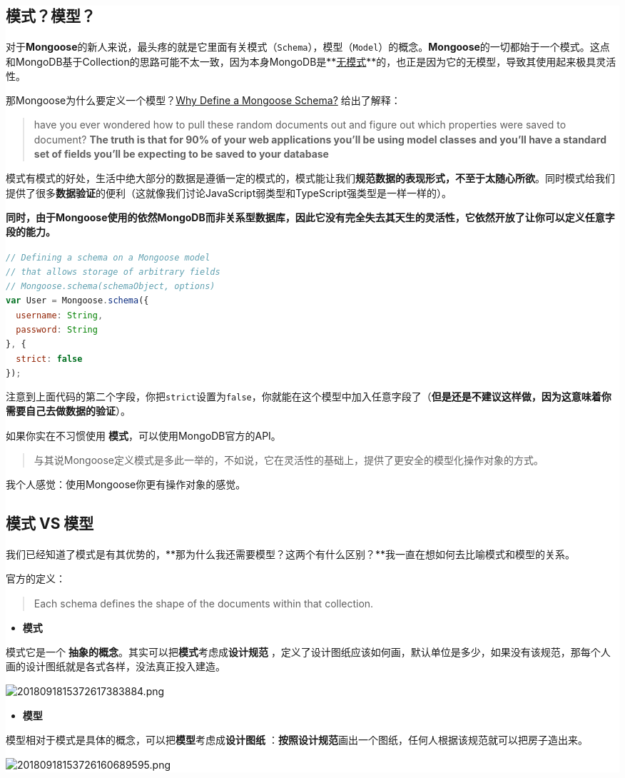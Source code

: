 ##  模式？模型？

对于**Mongoose**的新人来说，最头疼的就是它里面有关模式（`Schema`），模型（`Model`）的概念。**Mongoose**的一切都始于一个模式。这点和MongoDB基于Collection的思路可能不太一致，因为本身MongoDB是**[无模式](https://www.mongodb.com/blog/post/why-schemaless)**的，也正是因为它的无模型，导致其使用起来极具灵活性。

那Mongoose为什么要定义一个模型？[Why Define a Mongoose Schema?](http://billpatrianakos.me/blog/2016/07/07/mongodb-and-mongoose-why-define-a-schema/) 给出了解释：

> have you ever wondered how to pull these random documents out and figure out which properties were saved to document?  **The truth is that for 90% of your web applications you’ll be using model classes and you’ll have a standard set of fields you’ll be expecting to be saved to your database**

模式有模式的好处，生活中绝大部分的数据是遵循一定的模式的，模式能让我们**规范数据的表现形式，不至于太随心所欲**。同时模式给我们提供了很多**数据验证**的便利（这就像我们讨论JavaScript弱类型和TypeScript强类型是一样一样的）。

**同时，由于Mongoose使用的依然MongoDB而非关系型数据库，因此它没有完全失去其天生的灵活性，它依然开放了让你可以定义任意字段的能力。**

```javascript
// Defining a schema on a Mongoose model
// that allows storage of arbitrary fields
// Mongoose.schema(schemaObject, options)
var User = Mongoose.schema({
  username: String,
  password: String
}, {
  strict: false
});
```

注意到上面代码的第二个字段，你把`strict`设置为`false`，你就能在这个模型中加入任意字段了（**但是还是不建议这样做，因为这意味着你需要自己去做数据的验证**）。

如果你实在不习惯使用 **模式**，可以使用MongoDB官方的API。

> 与其说Mongoose定义模式是多此一举的，不如说，它在灵活性的基础上，提供了更安全的模型化操作对象的方式。

我个人感觉：使用Mongoose你更有操作对象的感觉。

## 模式 VS 模型

我们已经知道了模式是有其优势的，**那为什么我还需要模型？这两个有什么区别？**我一直在想如何去比喻模式和模型的关系。

官方的定义：

> Each schema defines the shape of the documents within that collection.

- **模式**

模式它是一个 **抽象的概念**。其实可以把**模式**考虑成**设计规范** ，定义了设计图纸应该如何画，默认单位是多少，如果没有该规范，那每个人画的设计图纸就是各式各样，没法真正投入建造。

![2018091815372617383884.png](https://img.hksite.cn/2018091815372617383884.png?imageMogr2/thumbnail/750x)

- **模型**

模型相对于模式是具体的概念，可以把**模型**考虑成**设计图纸** ：**按照设计规范**画出一个图纸，任何人根据该规范就可以把房子造出来。

![20180918153726160689595.png](https://img.hksite.cn/20180918153726160689595.png?imageMogr2/thumbnail/750x)
